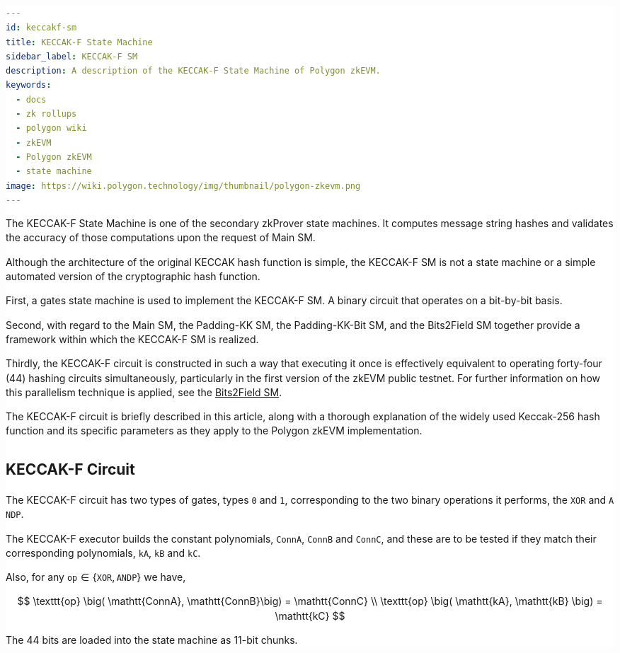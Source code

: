 ```yaml
---
id: keccakf-sm
title: KECCAK-F State Machine
sidebar_label: KECCAK-F SM
description: A description of the KECCAK-F State Machine of Polygon zkEVM.
keywords:
  - docs
  - zk rollups
  - polygon wiki
  - zkEVM
  - Polygon zkEVM
  - state machine
image: https://wiki.polygon.technology/img/thumbnail/polygon-zkevm.png
---
```


The KECCAK-F State Machine is one of the secondary zkProver state machines. It computes message string hashes and validates the accuracy of those computations upon the request of Main SM.

Although the architecture of the original KECCAK hash function is simple, the KECCAK-F SM is not a state machine or a simple automated version of the cryptographic hash function.

First, a gates state machine is used to implement the KECCAK-F SM. A binary circuit that operates on a bit-by-bit basis.

Second, with regard to the Main SM, the Padding-KK SM, the Padding-KK-Bit SM, and the Bits2Field SM together provide a framework within which the KECCAK-F SM is realized.

Thirdly, the KECCAK-F circuit is constructed in such a way that executing it once is effectively equivalent to operating forty-four ($44$) hashing circuits simultaneously, particularly in the first version of the zkEVM public testnet. For further information on how this parallelism technique is applied, see the [Bits2Field SM](bits2field-sm.md).

The KECCAK-F circuit is briefly described in this article, along with a thorough explanation of the widely used Keccak-256 hash function and its specific parameters as they apply to the Polygon zkEVM implementation.

## KECCAK-F Circuit

The KECCAK-F circuit has two types of gates, types $\mathtt{0}$ and $\mathtt{1}$, corresponding to the two binary operations it performs, the $\mathtt{XOR}$ and $\mathtt{ANDP}$. 

The KECCAK-F executor builds the constant polynomials, $\mathtt{ConnA}$, $\mathtt{ConnB}$ and $\mathtt{ConnC}$, and these are to be tested if they match their corresponding polynomials, $\mathtt{kA}$, $\mathtt{kB}$ and $\mathtt{kC}$.

Also, for any $\texttt{op} \in \{ \mathtt{XOR}, \mathtt{ANDP} \}$ we have,

$$
\texttt{op} \big( \mathtt{ConnA}, \mathtt{ConnB}\big) = \mathtt{ConnC} \\
\texttt{op} \big( \mathtt{kA}, \mathtt{kB} \big) = \mathtt{kC}
$$

The $44$ bits are loaded into the state machine as $11$-bit chunks. 
